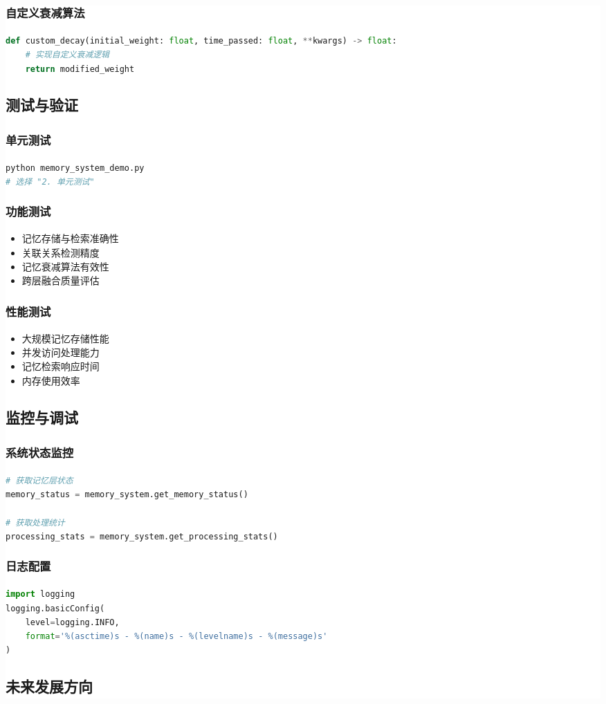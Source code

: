 ### 自定义衰减算法

```python
def custom_decay(initial_weight: float, time_passed: float, **kwargs) -> float:
    # 实现自定义衰减逻辑
    return modified_weight
```

## 测试与验证

### 单元测试
```bash
python memory_system_demo.py
# 选择 "2. 单元测试"
```

### 功能测试
- 记忆存储与检索准确性
- 关联关系检测精度
- 记忆衰减算法有效性
- 跨层融合质量评估

### 性能测试
- 大规模记忆存储性能
- 并发访问处理能力
- 记忆检索响应时间
- 内存使用效率

## 监控与调试

### 系统状态监控
```python
# 获取记忆层状态
memory_status = memory_system.get_memory_status()

# 获取处理统计
processing_stats = memory_system.get_processing_stats()
```

### 日志配置
```python
import logging
logging.basicConfig(
    level=logging.INFO,
    format='%(asctime)s - %(name)s - %(levelname)s - %(message)s'
)
```

## 未来发展方向
